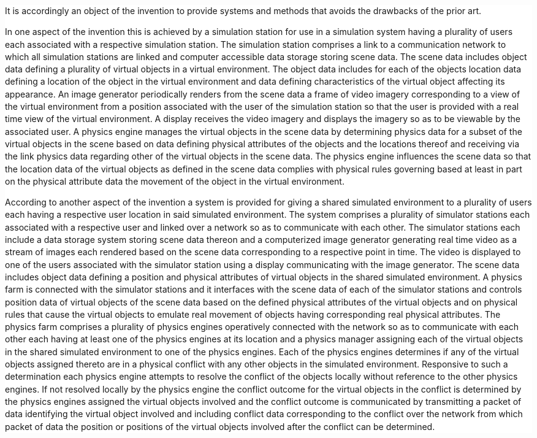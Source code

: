 It is accordingly an object of the invention to provide systems and methods that avoids the drawbacks of the prior art.

In one aspect of the invention this is achieved by a simulation station for use in a simulation system having a plurality of users each associated with a respective simulation station. The simulation station comprises a link to a communication network to which all simulation stations are linked and computer accessible data storage storing scene data. The scene data includes object data defining a plurality of virtual objects in a virtual environment. The object data includes for each of the objects location data defining a location of the object in the virtual environment and data defining characteristics of the virtual object affecting its appearance. An image generator periodically renders from the scene data a frame of video imagery corresponding to a view of the virtual environment from a position associated with the user of the simulation station so that the user is provided with a real time view of the virtual environment. A display receives the video imagery and displays the imagery so as to be viewable by the associated user. A physics engine manages the virtual objects in the scene data by determining physics data for a subset of the virtual objects in the scene based on data defining physical attributes of the objects and the locations thereof and receiving via the link physics data regarding other of the virtual objects in the scene data. The physics engine influences the scene data so that the location data of the virtual objects as defined in the scene data complies with physical rules governing based at least in part on the physical attribute data the movement of the object in the virtual environment.

According to another aspect of the invention a system is provided for giving a shared simulated environment to a plurality of users each having a respective user location in said simulated environment. The system comprises a plurality of simulator stations each associated with a respective user and linked over a network so as to communicate with each other. The simulator stations each include a data storage system storing scene data thereon and a computerized image generator generating real time video as a stream of images each rendered based on the scene data corresponding to a respective point in time. The video is displayed to one of the users associated with the simulator station using a display communicating with the image generator. The scene data includes object data defining a position and physical attributes of virtual objects in the shared simulated environment. A physics farm is connected with the simulator stations and it interfaces with the scene data of each of the simulator stations and controls position data of virtual objects of the scene data based on the defined physical attributes of the virtual objects and on physical rules that cause the virtual objects to emulate real movement of objects having corresponding real physical attributes. The physics farm comprises a plurality of physics engines operatively connected with the network so as to communicate with each other each having at least one of the physics engines at its location and a physics manager assigning each of the virtual objects in the shared simulated environment to one of the physics engines. Each of the physics engines determines if any of the virtual objects assigned thereto are in a physical conflict with any other objects in the simulated environment. Responsive to such a determination each physics engine attempts to resolve the conflict of the objects locally without reference to the other physics engines. If not resolved locally by the physics engine the conflict outcome for the virtual objects in the conflict is determined by the physics engines assigned the virtual objects involved and the conflict outcome is communicated by transmitting a packet of data identifying the virtual object involved and including conflict data corresponding to the conflict over the network from which packet of data the position or positions of the virtual objects involved after the conflict can be determined.
